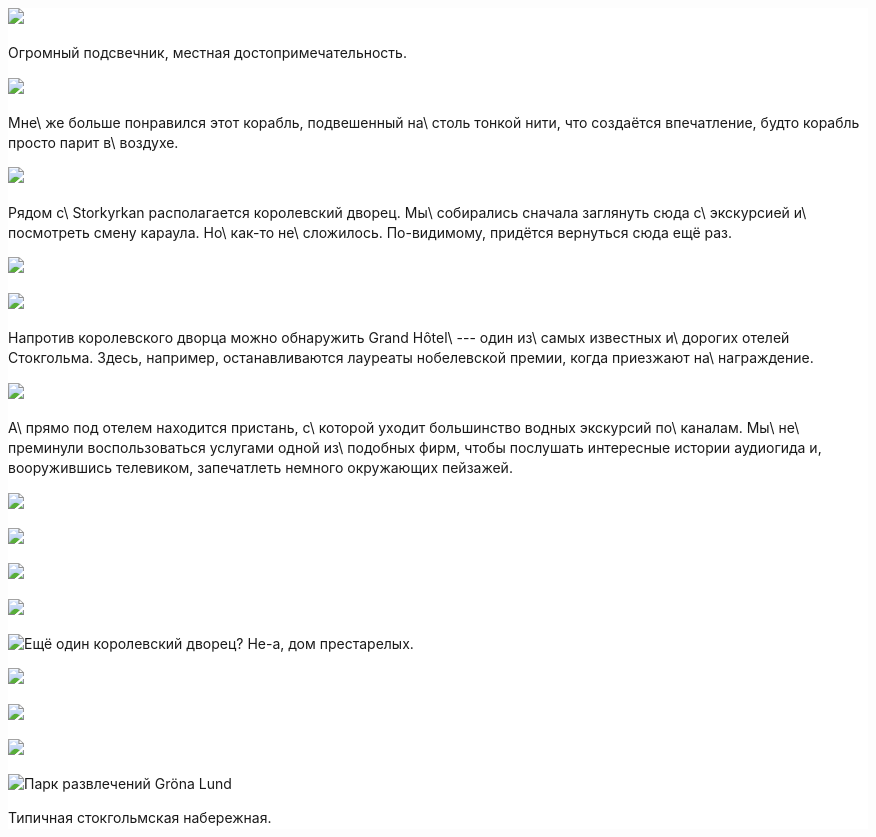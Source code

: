 ![](/images/travel/2015-05-stockholm/storkyrkan-3.jpg)

Огромный подсвечник, местная достопримечательность.

![](/images/travel/2015-05-stockholm/storkyrkan-4.jpg)

Мне\ же больше понравился этот корабль, подвешенный на\ столь тонкой нити, что создаётся впечатление, будто корабль 
просто парит в\ воздухе.

![](/images/travel/2015-05-stockholm/storkyrkan-5.jpg)

Рядом с\ Storkyrkan располагается королевский дворец. Мы\ собирались сначала заглянуть сюда с\ экскурсией и\ посмотреть 
смену караула. Но\ как-то не\ сложилось. По-видимому, придётся вернуться сюда ещё раз.

![](/images/travel/2015-05-stockholm/royal-palace-1.jpg)

![](/images/travel/2015-05-stockholm/royal-palace-2.jpg)

Напротив королевского дворца можно обнаружить Grand Hôtel\ --- один из\ самых известных и\ дорогих отелей Стокгольма. 
Здесь, например, останавливаются лауреаты нобелевской премии, когда приезжают на\ награждение.

![](/images/travel/2015-05-stockholm/grand-hotel.jpg)

А\ прямо под отелем находится пристань, с\ которой уходит большинство водных экскурсий по\ каналам. Мы\ не\ преминули 
воспользоваться услугами одной из\ подобных фирм, чтобы послушать интересные истории аудиогида и, вооружившись 
телевиком, запечатлеть немного окружающих пейзажей.

![](/images/travel/2015-05-stockholm/boat-tour-1.jpg)

![](/images/travel/2015-05-stockholm/boat-tour-2.jpg)

![](/images/travel/2015-05-stockholm/boat-tour-3.jpg)

![](/images/travel/2015-05-stockholm/boat-tour-4.jpg)

![Ещё один королевский дворец? Не-а, дом престарелых.](/images/travel/2015-05-stockholm/boat-tour-5.jpg "Дом престарелых")

![](/images/travel/2015-05-stockholm/boat-tour-6.jpg)

![](/images/travel/2015-05-stockholm/boat-tour-7.jpg)

![](/images/travel/2015-05-stockholm/boat-tour-8.jpg)

![Парк развлечений Gröna Lund](/images/travel/2015-05-stockholm/boat-tour-9.jpg "Парк развлечений Gröna Lund")

Типичная стокгольмская набережная. 
